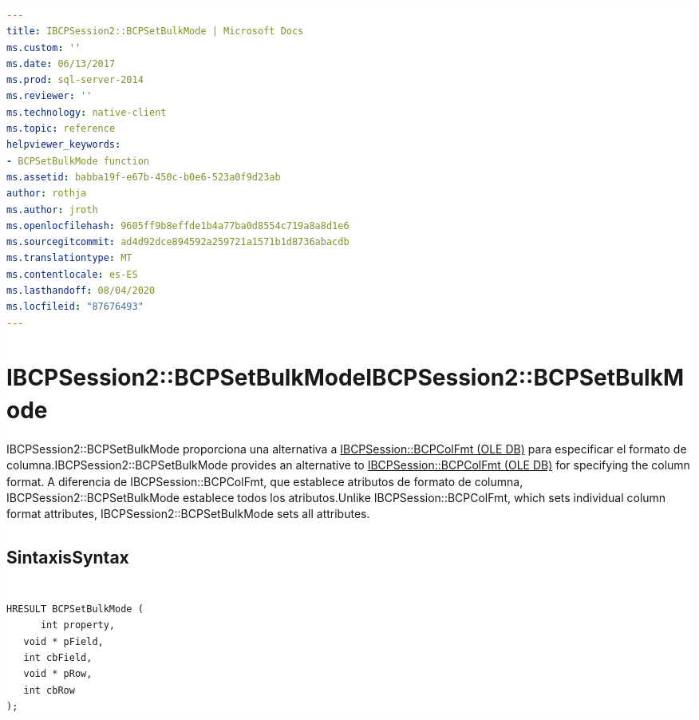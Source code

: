 ```yaml
---
title: IBCPSession2::BCPSetBulkMode | Microsoft Docs
ms.custom: ''
ms.date: 06/13/2017
ms.prod: sql-server-2014
ms.reviewer: ''
ms.technology: native-client
ms.topic: reference
helpviewer_keywords:
- BCPSetBulkMode function
ms.assetid: babba19f-e67b-450c-b0e6-523a0f9d23ab
author: rothja
ms.author: jroth
ms.openlocfilehash: 9605ff9b8effde1b4a77ba0d8554c719a8a8d1e6
ms.sourcegitcommit: ad4d92dce894592a259721a1571b1d8736abacdb
ms.translationtype: MT
ms.contentlocale: es-ES
ms.lasthandoff: 08/04/2020
ms.locfileid: "87676493"
---
```

# <a name="ibcpsession2bcpsetbulkmode"></a><span data-ttu-id="5467c-102">IBCPSession2::BCPSetBulkMode</span><span class="sxs-lookup"><span data-stu-id="5467c-102">IBCPSession2::BCPSetBulkMode</span></span>
  <span data-ttu-id="5467c-103">IBCPSession2::BCPSetBulkMode proporciona una alternativa a [IBCPSession::BCPColFmt &#40;OLE DB&#41;](ibcpsession-bcpcolfmt-ole-db.md) para especificar el formato de columna.</span><span class="sxs-lookup"><span data-stu-id="5467c-103">IBCPSession2::BCPSetBulkMode provides an alternative to [IBCPSession::BCPColFmt &#40;OLE DB&#41;](ibcpsession-bcpcolfmt-ole-db.md) for specifying the column format.</span></span> <span data-ttu-id="5467c-104">A diferencia de IBCPSession::BCPColFmt, que establece atributos de formato de columna, IBCPSession2::BCPSetBulkMode establece todos los atributos.</span><span class="sxs-lookup"><span data-stu-id="5467c-104">Unlike IBCPSession::BCPColFmt, which sets individual column format attributes, IBCPSession2::BCPSetBulkMode sets all attributes.</span></span>  
  
## <a name="syntax"></a><span data-ttu-id="5467c-105">Sintaxis</span><span class="sxs-lookup"><span data-stu-id="5467c-105">Syntax</span></span>  
  
```  
  
HRESULT BCPSetBulkMode (  
      int property,  
   void * pField,  
   int cbField,  
   void * pRow,  
   int cbRow  
);  
```  
  